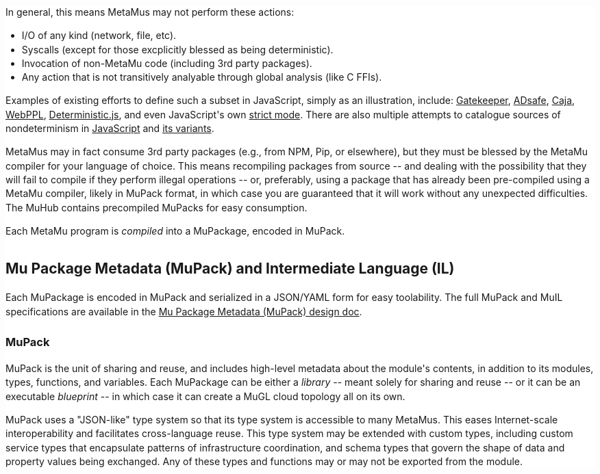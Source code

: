 In general, this means MetaMus may not perform these actions:

* I/O of any kind (network, file, etc).
* Syscalls (except for those excplicitly blessed as being deterministic).
* Invocation of non-MetaMu code (including 3rd party packages).
* Any action that is not transitively analyable through global analysis (like C FFIs).

Examples of existing efforts to define such a subset in JavaScript, simply as an illustration, include: [Gatekeeper](
https://www.microsoft.com/en-us/research/wp-content/uploads/2016/02/gatekeeper_tr.pdf), [ADsafe](
http://www.adsafe.org/), [Caja](https://github.com/google/caja), [WebPPL](http://dippl.org/chapters/02-webppl.html),
[Deterministic.js](https://deterministic.js.org/), and even JavaScript's own [strict mode](
https://developer.mozilla.org/en-US/docs/Web/JavaScript/Reference/Strict_mode).  There are also multiple attempts to
catalogue sources of nondeterminism in [JavaScript](
https://github.com/burg/timelapse/wiki/Note-sources-of-nondeterminism) and [its variants](
https://github.com/WebAssembly/design/blob/master/Nondeterminism.md).

MetaMus may in fact consume 3rd party packages (e.g., from NPM, Pip, or elsewhere), but they must be blessed by the
MetaMu compiler for your language of choice.  This means recompiling packages from source -- and dealing with the
possibility that they will fail to compile if they perform illegal operations -- or, preferably, using a package that
has already been pre-compiled using a MetaMu compiler, likely in MuPack format, in which case you are guaranteed that it
will work without any unexpected difficulties.  The MuHub contains precompiled MuPacks for easy consumption.

Each MetaMu program is *compiled* into a MuPackage, encoded in MuPack.

## Mu Package Metadata (MuPack) and Intermediate Language (IL)

Each MuPackage is encoded in MuPack and serialized in a JSON/YAML form for easy toolability.  The full MuPack and MuIL
specifications are available in the [Mu Package Metadata (MuPack) design doc](mupack.md).

### MuPack

MuPack is the unit of sharing and reuse, and includes high-level metadata about the module's contents, in addition to
its modules, types, functions, and variables.  Each MuPackage can be either a *library* -- meant solely for sharing and
reuse -- or it can be an executable *blueprint* -- in which case it can create a MuGL cloud topology all on its own.

MuPack uses a "JSON-like" type system so that its type system is accessible to many MetaMus.  This eases Internet-scale
interoperability and facilitates cross-language reuse.  This type system may be extended with custom types, including
custom service types that encapsulate patterns of infrastructure coordination, and schema types that govern the shape of
data and property values being exchanged.  Any of these types and functions may or may not be exported from the module.
